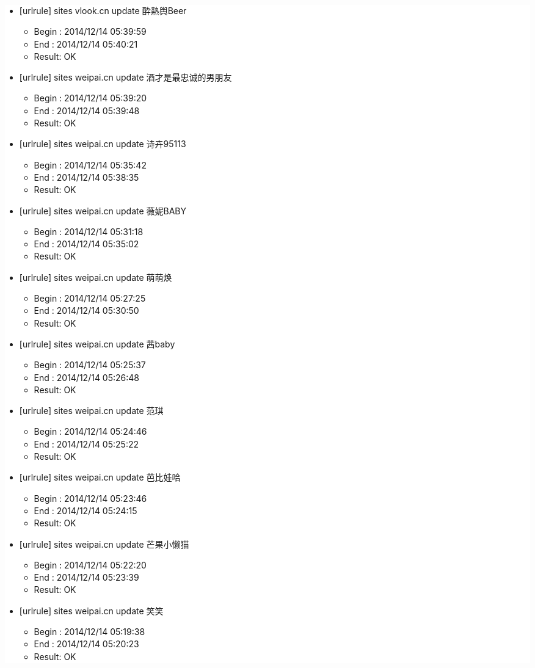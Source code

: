 * [urlrule] sites vlook.cn update 酔熱舆Beer

    * Begin : 2014/12/14 05:39:59
    * End   : 2014/12/14 05:40:21
    * Result: OK

* [urlrule] sites weipai.cn update 酒才是最忠诚的男朋友

    * Begin : 2014/12/14 05:39:20
    * End   : 2014/12/14 05:39:48
    * Result: OK

* [urlrule] sites weipai.cn update 诗卉95113

    * Begin : 2014/12/14 05:35:42
    * End   : 2014/12/14 05:38:35
    * Result: OK

* [urlrule] sites weipai.cn update 薇妮BABY

    * Begin : 2014/12/14 05:31:18
    * End   : 2014/12/14 05:35:02
    * Result: OK

* [urlrule] sites weipai.cn update 萌萌焕

    * Begin : 2014/12/14 05:27:25
    * End   : 2014/12/14 05:30:50
    * Result: OK

* [urlrule] sites weipai.cn update 茜baby

    * Begin : 2014/12/14 05:25:37
    * End   : 2014/12/14 05:26:48
    * Result: OK

* [urlrule] sites weipai.cn update 范琪

    * Begin : 2014/12/14 05:24:46
    * End   : 2014/12/14 05:25:22
    * Result: OK

* [urlrule] sites weipai.cn update 芭比娃哈

    * Begin : 2014/12/14 05:23:46
    * End   : 2014/12/14 05:24:15
    * Result: OK

* [urlrule] sites weipai.cn update 芒果小懒猫

    * Begin : 2014/12/14 05:22:20
    * End   : 2014/12/14 05:23:39
    * Result: OK

* [urlrule] sites weipai.cn update 笑笑

    * Begin : 2014/12/14 05:19:38
    * End   : 2014/12/14 05:20:23
    * Result: OK

